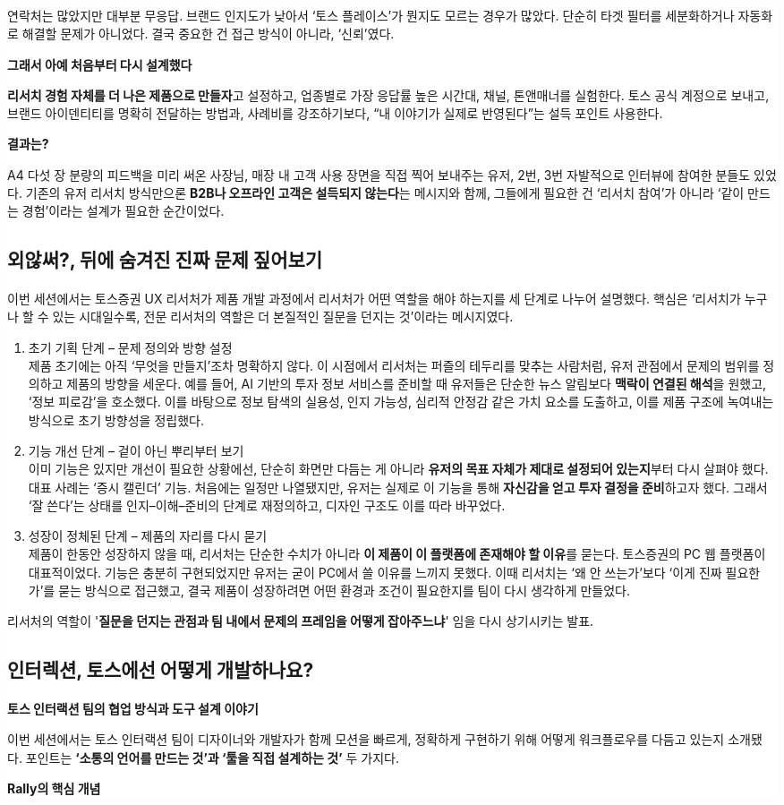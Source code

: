 연락처는 많았지만 대부분 무응답. 브랜드 인지도가 낮아서 ‘토스 플레이스’가 뭔지도 모르는 경우가 많았다. 단순히 타겟 필터를 세분화하거나 자동화로 해결할 문제가 아니었다. 결국 중요한 건 접근 방식이 아니라, ‘신뢰’였다.

**그래서 아예 처음부터 다시 설계했다**

**리서치 경험 자체를 더 나은 제품으로 만들자**고 설정하고, 업종별로 가장 응답률 높은 시간대, 채널, 톤앤매너를 실험한다. 토스 공식 계정으로 보내고, 브랜드 아이덴티티를 명확히 전달하는 방법과, 사례비를 강조하기보다, “내 이야기가 실제로 반영된다”는 설득 포인트 사용한다.

**결과는?**

A4 다섯 장 분량의 피드백을 미리 써온 사장님, 매장 내 고객 사용 장면을 직접 찍어 보내주는 유저, 2번, 3번 자발적으로 인터뷰에 참여한 분들도 있었다. 기존의 유저 리서치 방식만으론 **B2B나 오프라인 고객은 설득되지 않는다**는 메시지와 함께, 그들에게 필요한 건 ‘리서치 참여’가 아니라 ‘같이 만드는 경험’이라는 설계가 필요한 순간이었다.

<div class="divider"></div>
<div class="spacer"></div>

## 외않써?, 뒤에 숨겨진 진짜 문제 짚어보기

이번 세션에서는 토스증권 UX 리서처가 제품 개발 과정에서 리서처가 어떤 역할을 해야 하는지를 세 단계로 나누어 설명했다. 핵심은 ‘리서치가 누구나 할 수 있는 시대일수록, 전문 리서처의 역할은 더 본질적인 질문을 던지는 것’이라는 메시지였다.

<div class="spacer"></div>

1. 초기 기획 단계 – 문제 정의와 방향 설정 </br>
  제품 초기에는 아직 ‘무엇을 만들지’조차 명확하지 않다. 이 시점에서 리서처는 퍼즐의 테두리를 맞추는 사람처럼, 유저 관점에서 문제의 범위를 정의하고 제품의 방향을 세운다.
  예를 들어, AI 기반의 투자 정보 서비스를 준비할 때 유저들은 단순한 뉴스 알림보다 **맥락이 연결된 해석**을 원했고, ‘정보 피로감’을 호소했다. 이를 바탕으로 정보 탐색의 실용성, 인지 가능성, 심리적 안정감 같은 가치 요소를 도출하고, 이를 제품 구조에 녹여내는 방식으로 초기 방향성을 정립했다.

  <div class="spacer"></div>

2. 기능 개선 단계 – 겉이 아닌 뿌리부터 보기 </br>
  이미 기능은 있지만 개선이 필요한 상황에선, 단순히 화면만 다듬는 게 아니라 **유저의 목표 자체가 제대로 설정되어 있는지**부터 다시 살펴야 했다.
  대표 사례는 ‘증시 캘린더’ 기능. 처음에는 일정만 나열됐지만, 유저는 실제로 이 기능을 통해 **자신감을 얻고 투자 결정을 준비**하고자 했다. 그래서 ‘잘 쓴다’는 상태를 인지–이해–준비의 단계로 재정의하고, 디자인 구조도 이를 따라 바꾸었다.

  <div class="spacer"></div>

3. 성장이 정체된 단계 – 제품의 자리를 다시 묻기 </br>
  제품이 한동안 성장하지 않을 때, 리서처는 단순한 수치가 아니라 **이 제품이 이 플랫폼에 존재해야 할 이유**를 묻는다.
  토스증권의 PC 웹 플랫폼이 대표적이었다. 기능은 충분히 구현되었지만 유저는 굳이 PC에서 쓸 이유를 느끼지 못했다. 이때 리서치는 ‘왜 안 쓰는가’보다 ‘이게 진짜 필요한가’를 묻는 방식으로 접근했고, 결국 제품이 성장하려면 어떤 환경과 조건이 필요한지를 팀이 다시 생각하게 만들었다.

리서처의 역할이 '**질문을 던지는 관점과 팀 내에서 문제의 프레임을 어떻게 잡아주느냐**' 임을 다시 상기시키는 발표.

<div class="divider"></div>
<div class="spacer"></div>

## 인터렉션, 토스에선 어떻게 개발하나요?

**토스 인터랙션 팀의 협업 방식과 도구 설계 이야기**

이번 세션에서는 토스 인터랙션 팀이 디자이너와 개발자가 함께 모션을 빠르게, 정확하게 구현하기 위해 어떻게 워크플로우를 다듬고 있는지 소개됐다. 포인트는 **‘소통의 언어를 만드는 것’과 ‘툴을 직접 설계하는 것’** 두 가지다.

<div class="spacer"></div>

**Rally의 핵심 개념**
